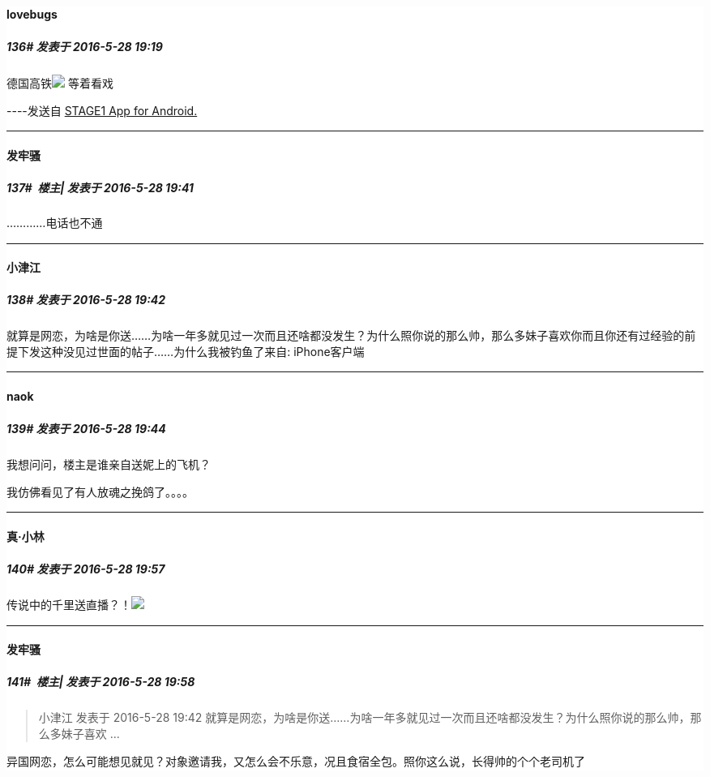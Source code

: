 ####  lovebugs  
##### 136#       发表于 2016-5-28 19:19


德国高铁<img src="https://static.saraba1st.com/image/smiley/face/91.gif" referrerpolicy="no-referrer">
等着看戏


----发送自 [STAGE1 App for Android.](http://stage1.5j4m.com/?1.15)


-----

####  发牢骚  
##### 137#         楼主| 发表于 2016-5-28 19:41


…………电话也不通


-----

####  小津江  
##### 138#       发表于 2016-5-28 19:42


就算是网恋，为啥是你送……为啥一年多就见过一次而且还啥都没发生？为什么照你说的那么帅，那么多妹子喜欢你而且你还有过经验的前提下发这种没见过世面的帖子……为什么我被钓鱼了来自: iPhone客户端


-----

####  naok  
##### 139#       发表于 2016-5-28 19:44


我想问问，楼主是谁亲自送妮上的飞机？

我仿佛看见了有人放魂之挽鸽了。。。。


-----

####  真·小林  
##### 140#       发表于 2016-5-28 19:57


传说中的千里送直播？！<img src="https://static.saraba1st.com/image/smiley/normal/045.jpg" referrerpolicy="no-referrer">


-----

####  发牢骚  
##### 141#         楼主| 发表于 2016-5-28 19:58


<blockquote>小津江 发表于 2016-5-28 19:42
就算是网恋，为啥是你送……为啥一年多就见过一次而且还啥都没发生？为什么照你说的那么帅，那么多妹子喜欢 ...</blockquote>
异国网恋，怎么可能想见就见？对象邀请我，又怎么会不乐意，况且食宿全包。照你这么说，长得帅的个个老司机了
